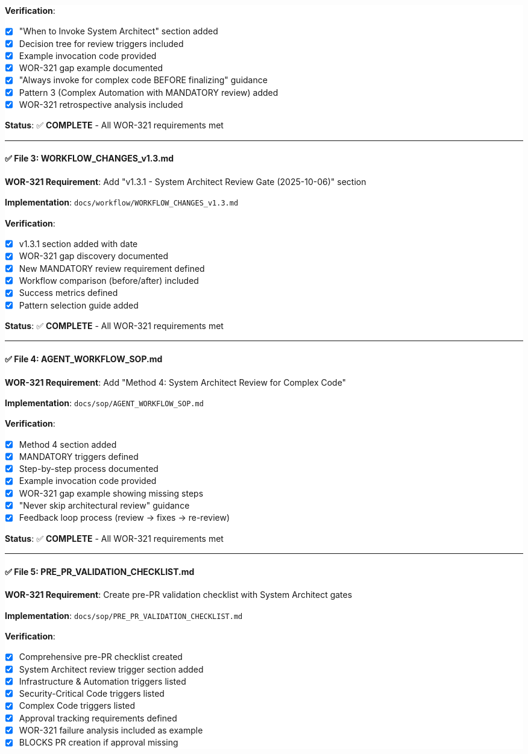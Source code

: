 **Verification**:
- [x] "When to Invoke System Architect" section added
- [x] Decision tree for review triggers included
- [x] Example invocation code provided
- [x] WOR-321 gap example documented
- [x] "Always invoke for complex code BEFORE finalizing" guidance
- [x] Pattern 3 (Complex Automation with MANDATORY review) added
- [x] WOR-321 retrospective analysis included

**Status**: ✅ **COMPLETE** - All WOR-321 requirements met

---

#### ✅ File 3: WORKFLOW_CHANGES_v1.3.md

**WOR-321 Requirement**: Add "v1.3.1 - System Architect Review Gate (2025-10-06)" section

**Implementation**: `docs/workflow/WORKFLOW_CHANGES_v1.3.md`

**Verification**:
- [x] v1.3.1 section added with date
- [x] WOR-321 gap discovery documented
- [x] New MANDATORY review requirement defined
- [x] Workflow comparison (before/after) included
- [x] Success metrics defined
- [x] Pattern selection guide added

**Status**: ✅ **COMPLETE** - All WOR-321 requirements met

---

#### ✅ File 4: AGENT_WORKFLOW_SOP.md

**WOR-321 Requirement**: Add "Method 4: System Architect Review for Complex Code"

**Implementation**: `docs/sop/AGENT_WORKFLOW_SOP.md`

**Verification**:
- [x] Method 4 section added
- [x] MANDATORY triggers defined
- [x] Step-by-step process documented
- [x] Example invocation code provided
- [x] WOR-321 gap example showing missing steps
- [x] "Never skip architectural review" guidance
- [x] Feedback loop process (review → fixes → re-review)

**Status**: ✅ **COMPLETE** - All WOR-321 requirements met

---

#### ✅ File 5: PRE_PR_VALIDATION_CHECKLIST.md

**WOR-321 Requirement**: Create pre-PR validation checklist with System Architect gates

**Implementation**: `docs/sop/PRE_PR_VALIDATION_CHECKLIST.md`

**Verification**:
- [x] Comprehensive pre-PR checklist created
- [x] System Architect review trigger section added
- [x] Infrastructure & Automation triggers listed
- [x] Security-Critical Code triggers listed
- [x] Complex Code triggers listed
- [x] Approval tracking requirements defined
- [x] WOR-321 failure analysis included as example
- [x] BLOCKS PR creation if approval missing
